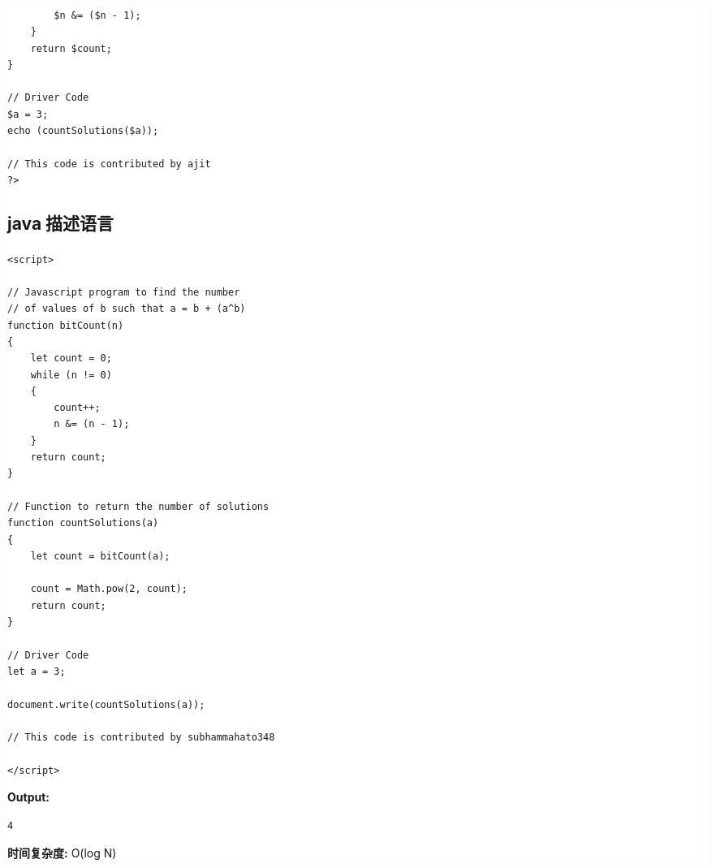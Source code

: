 ```
        $n &= ($n - 1);
    }
    return $count;
}

// Driver Code
$a = 3;
echo (countSolutions($a));

// This code is contributed by ajit
?>
```

## java 描述语言

```
<script>

// Javascript program to find the number
// of values of b such that a = b + (a^b)
function bitCount(n)
{
    let count = 0;
    while (n != 0)
    {
        count++;
        n &= (n - 1);
    }
    return count;
}

// Function to return the number of solutions
function countSolutions(a)
{
    let count = bitCount(a);

    count = Math.pow(2, count);
    return count;
}

// Driver Code
let a = 3;

document.write(countSolutions(a));

// This code is contributed by subhammahato348

</script>
```

**Output:** 

```
4
```

**时间复杂度:** O(log N)